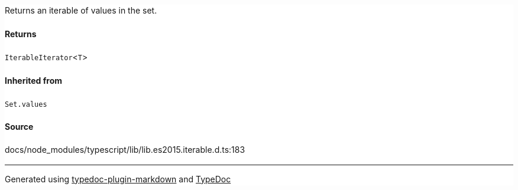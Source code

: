 Returns an iterable of values in the set.

#### Returns

`IterableIterator`\<`T`\>

#### Inherited from

`Set.values`

#### Source

docs/node\_modules/typescript/lib/lib.es2015.iterable.d.ts:183

***

Generated using [typedoc-plugin-markdown](https://www.npmjs.com/package/typedoc-plugin-markdown) and [TypeDoc](https://typedoc.org/)
